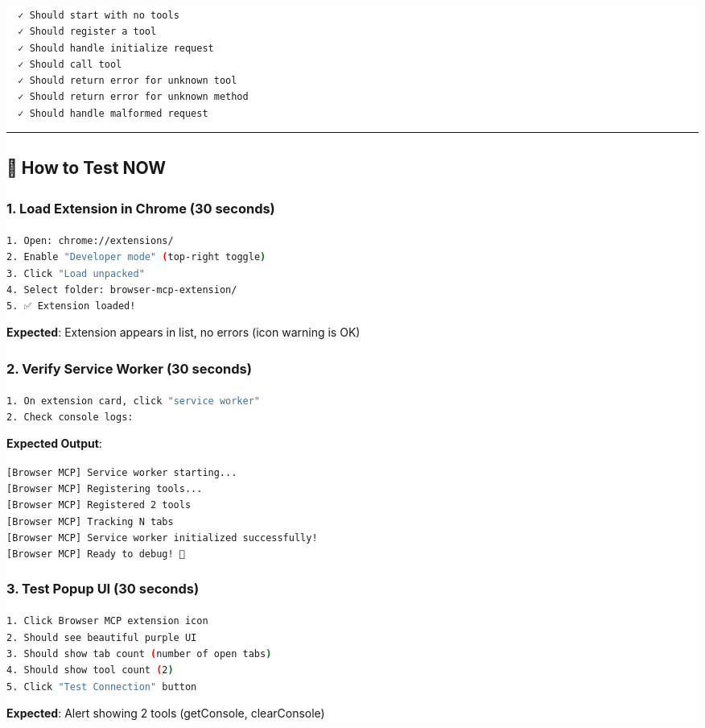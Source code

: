 ```bash
  ✓ Should start with no tools
  ✓ Should register a tool
  ✓ Should handle initialize request
  ✓ Should call tool
  ✓ Should return error for unknown tool
  ✓ Should return error for unknown method
  ✓ Should handle malformed request
```

---

## 🚀 How to Test NOW

### 1. Load Extension in Chrome (30 seconds)

```bash
1. Open: chrome://extensions/
2. Enable "Developer mode" (top-right toggle)
3. Click "Load unpacked"
4. Select folder: browser-mcp-extension/
5. ✅ Extension loaded!
```

**Expected**: Extension appears in list, no errors (icon warning is OK)

### 2. Verify Service Worker (30 seconds)

```bash
1. On extension card, click "service worker"
2. Check console logs:
```

**Expected Output**:
```
[Browser MCP] Service worker starting...
[Browser MCP] Registering tools...
[Browser MCP] Registered 2 tools
[Browser MCP] Tracking N tabs
[Browser MCP] Service worker initialized successfully!
[Browser MCP] Ready to debug! 🚀
```

### 3. Test Popup UI (30 seconds)

```bash
1. Click Browser MCP extension icon
2. Should see beautiful purple UI
3. Should show tab count (number of open tabs)
4. Should show tool count (2)
5. Click "Test Connection" button
```

**Expected**: Alert showing 2 tools (getConsole, clearConsole)
